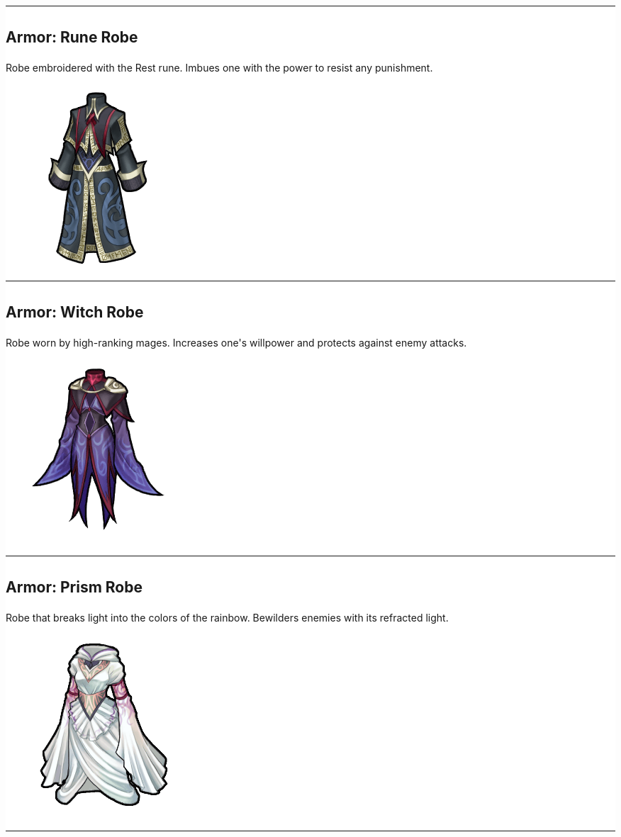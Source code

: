 
---

## Armor: Rune Robe

Robe embroidered with the Rest rune. Imbues one with the power to resist any punishment.

![](../../../assets/destiny-dc/items/armor/img/446.png)  

---

## Armor: Witch Robe

Robe worn by high-ranking mages. Increases one's willpower and protects against enemy attacks.

![](../../../assets/destiny-dc/items/armor/img/447.png)  

---

## Armor: Prism Robe

Robe that breaks light into the colors of the rainbow. Bewilders enemies with its refracted light.

![](../../../assets/destiny-dc/items/armor/img/448.png)  

---